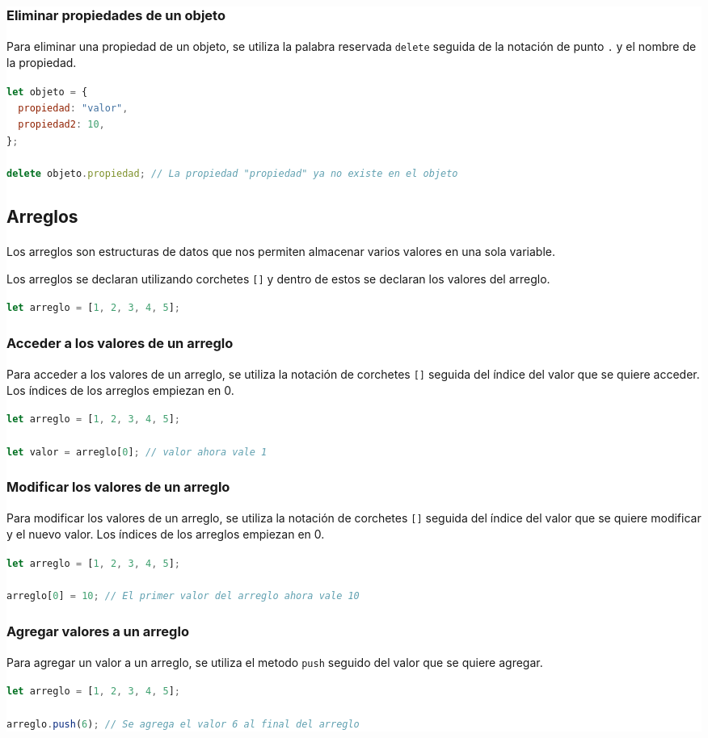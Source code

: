### Eliminar propiedades de un objeto

Para eliminar una propiedad de un objeto, se utiliza la palabra reservada `delete` seguida de la notación de punto `.` y el nombre de la propiedad.

```javascript
let objeto = {
  propiedad: "valor",
  propiedad2: 10,
};

delete objeto.propiedad; // La propiedad "propiedad" ya no existe en el objeto
```

## Arreglos

Los arreglos son estructuras de datos que nos permiten almacenar varios valores en una sola variable.

Los arreglos se declaran utilizando corchetes `[]` y dentro de estos se declaran los valores del arreglo.

```javascript
let arreglo = [1, 2, 3, 4, 5];
```

### Acceder a los valores de un arreglo

Para acceder a los valores de un arreglo, se utiliza la notación de corchetes `[]` seguida del índice del valor que se quiere acceder. Los índices de los arreglos empiezan en 0.

```javascript
let arreglo = [1, 2, 3, 4, 5];

let valor = arreglo[0]; // valor ahora vale 1
```

### Modificar los valores de un arreglo

Para modificar los valores de un arreglo, se utiliza la notación de corchetes `[]` seguida del índice del valor que se quiere modificar y el nuevo valor. Los índices de los arreglos empiezan en 0.

```javascript
let arreglo = [1, 2, 3, 4, 5];

arreglo[0] = 10; // El primer valor del arreglo ahora vale 10
```

### Agregar valores a un arreglo

Para agregar un valor a un arreglo, se utiliza el metodo `push` seguido del valor que se quiere agregar.

```javascript
let arreglo = [1, 2, 3, 4, 5];

arreglo.push(6); // Se agrega el valor 6 al final del arreglo
```
